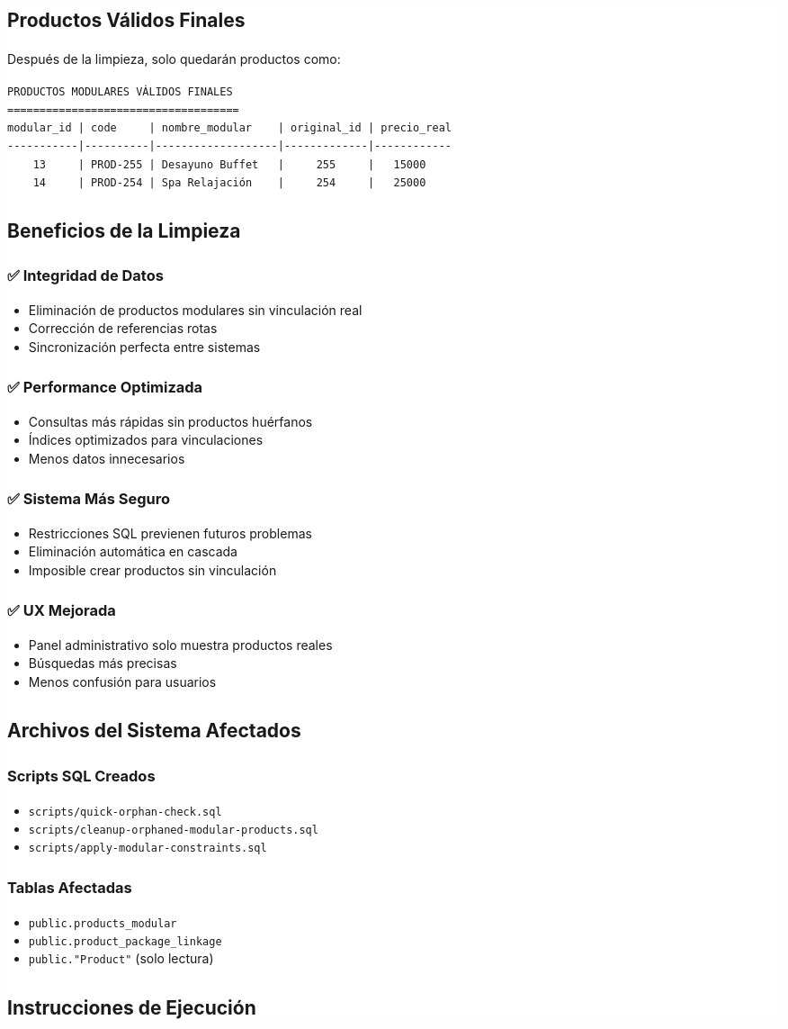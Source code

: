 ## Productos Válidos Finales

Después de la limpieza, solo quedarán productos como:

```
PRODUCTOS MODULARES VÁLIDOS FINALES
====================================
modular_id | code     | nombre_modular    | original_id | precio_real
-----------|----------|-------------------|-------------|------------
    13     | PROD-255 | Desayuno Buffet   |     255     |   15000
    14     | PROD-254 | Spa Relajación    |     254     |   25000
```

## Beneficios de la Limpieza

### ✅ Integridad de Datos
- Eliminación de productos modulares sin vinculación real
- Corrección de referencias rotas
- Sincronización perfecta entre sistemas

### ✅ Performance Optimizada
- Consultas más rápidas sin productos huérfanos
- Índices optimizados para vinculaciones
- Menos datos innecesarios

### ✅ Sistema Más Seguro
- Restricciones SQL previenen futuros problemas
- Eliminación automática en cascada
- Imposible crear productos sin vinculación

### ✅ UX Mejorada
- Panel administrativo solo muestra productos reales
- Búsquedas más precisas
- Menos confusión para usuarios

## Archivos del Sistema Afectados

### Scripts SQL Creados
- `scripts/quick-orphan-check.sql`
- `scripts/cleanup-orphaned-modular-products.sql`
- `scripts/apply-modular-constraints.sql`

### Tablas Afectadas
- `public.products_modular`
- `public.product_package_linkage`
- `public."Product"` (solo lectura)

## Instrucciones de Ejecución
